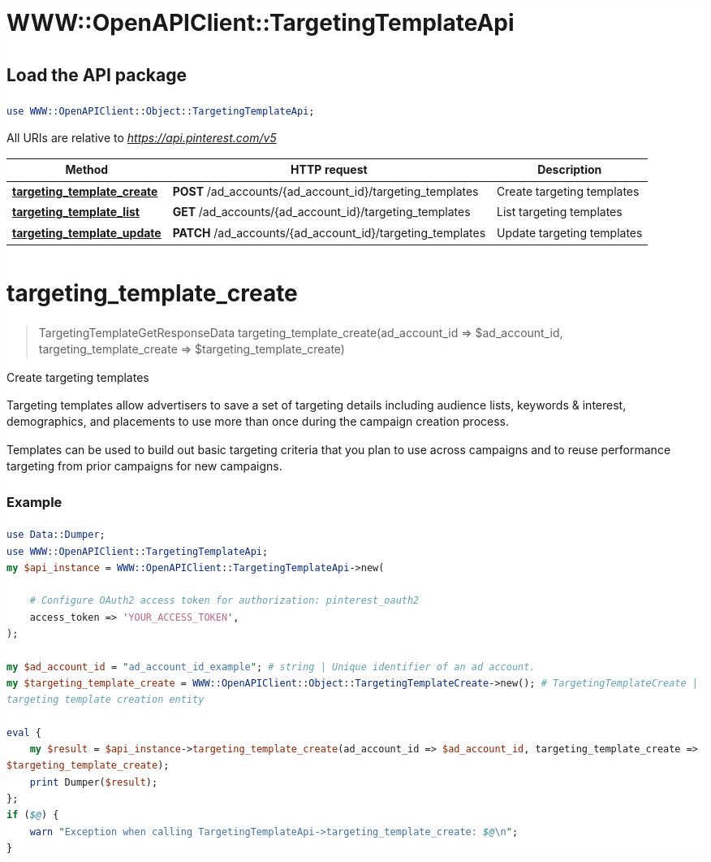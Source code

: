 # WWW::OpenAPIClient::TargetingTemplateApi

## Load the API package
```perl
use WWW::OpenAPIClient::Object::TargetingTemplateApi;
```

All URIs are relative to *https://api.pinterest.com/v5*

Method | HTTP request | Description
------------- | ------------- | -------------
[**targeting_template_create**](TargetingTemplateApi.md#targeting_template_create) | **POST** /ad_accounts/{ad_account_id}/targeting_templates | Create targeting templates
[**targeting_template_list**](TargetingTemplateApi.md#targeting_template_list) | **GET** /ad_accounts/{ad_account_id}/targeting_templates | List targeting templates
[**targeting_template_update**](TargetingTemplateApi.md#targeting_template_update) | **PATCH** /ad_accounts/{ad_account_id}/targeting_templates | Update targeting templates


# **targeting_template_create**
> TargetingTemplateGetResponseData targeting_template_create(ad_account_id => $ad_account_id, targeting_template_create => $targeting_template_create)

Create targeting templates

<p>Targeting templates allow advertisers to save a set of targeting details including audience lists,  keywords & interest, demographics, and placements to use more than once during the campaign creation process.</p>  <p>Templates can be used to build out basic targeting criteria that you plan to use across campaigns and to reuse   performance targeting from prior campaigns for new campaigns.</p>

### Example
```perl
use Data::Dumper;
use WWW::OpenAPIClient::TargetingTemplateApi;
my $api_instance = WWW::OpenAPIClient::TargetingTemplateApi->new(

    # Configure OAuth2 access token for authorization: pinterest_oauth2
    access_token => 'YOUR_ACCESS_TOKEN',
);

my $ad_account_id = "ad_account_id_example"; # string | Unique identifier of an ad account.
my $targeting_template_create = WWW::OpenAPIClient::Object::TargetingTemplateCreate->new(); # TargetingTemplateCreate | targeting template creation entity

eval {
    my $result = $api_instance->targeting_template_create(ad_account_id => $ad_account_id, targeting_template_create => $targeting_template_create);
    print Dumper($result);
};
if ($@) {
    warn "Exception when calling TargetingTemplateApi->targeting_template_create: $@\n";
}
```
